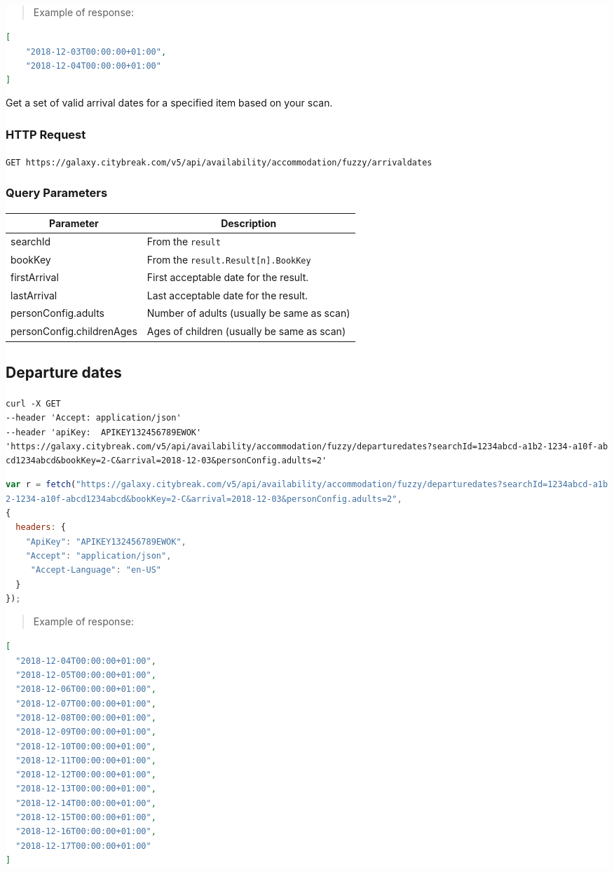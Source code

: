 > Example of response:

```json
[
    "2018-12-03T00:00:00+01:00",
    "2018-12-04T00:00:00+01:00"
]
```
Get a set of valid arrival dates for a specified item based on your scan.

### HTTP Request

`GET https://galaxy.citybreak.com/v5/api/availability/accommodation/fuzzy/arrivaldates`


### Query Parameters

Parameter | Description
--------- | -----------
searchId  | From the `result`
bookKey | From the `result.Result[n].BookKey`
firstArrival | First acceptable date for the result.
lastArrival | Last acceptable date for the result.
personConfig.adults | Number of adults (usually be same as scan)
personConfig.childrenAges | Ages of children  (usually be same as scan)

## Departure dates

```shell
curl -X GET 
--header 'Accept: application/json' 
--header 'apiKey:  APIKEY132456789EWOK' 
'https://galaxy.citybreak.com/v5/api/availability/accommodation/fuzzy/departuredates?searchId=1234abcd-a1b2-1234-a10f-abcd1234abcd&bookKey=2-C&arrival=2018-12-03&personConfig.adults=2'

```

```javascript
var r = fetch("https://galaxy.citybreak.com/v5/api/availability/accommodation/fuzzy/departuredates?searchId=1234abcd-a1b2-1234-a10f-abcd1234abcd&bookKey=2-C&arrival=2018-12-03&personConfig.adults=2",
{
  headers: {
    "ApiKey": "APIKEY132456789EWOK",
    "Accept": "application/json",
	 "Accept-Language": "en-US"
  }  
});
```
> Example of response:

```json
[
  "2018-12-04T00:00:00+01:00",
  "2018-12-05T00:00:00+01:00",
  "2018-12-06T00:00:00+01:00",
  "2018-12-07T00:00:00+01:00",
  "2018-12-08T00:00:00+01:00",
  "2018-12-09T00:00:00+01:00",
  "2018-12-10T00:00:00+01:00",
  "2018-12-11T00:00:00+01:00",
  "2018-12-12T00:00:00+01:00",
  "2018-12-13T00:00:00+01:00",
  "2018-12-14T00:00:00+01:00",
  "2018-12-15T00:00:00+01:00",
  "2018-12-16T00:00:00+01:00",
  "2018-12-17T00:00:00+01:00"
]
```